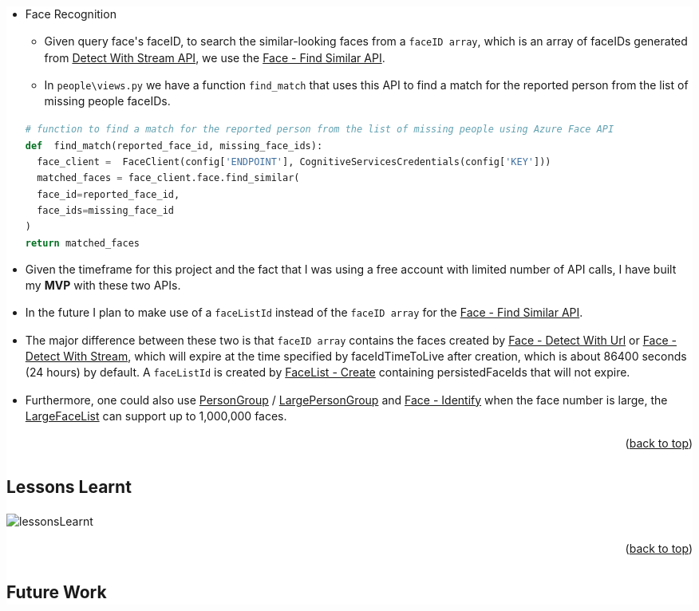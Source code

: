 - Face Recognition

  - Given query face's faceID, to search the similar-looking faces from a `faceID array`, which is an array of faceIDs generated from [Detect With Stream API](https://docs.microsoft.com/en-us/rest/api/faceapi/face/detect-with-stream), we use the [Face - Find Similar API](https://docs.microsoft.com/en-us/rest/api/faceapi/face/findsimilar).

  - In `people\views.py` we have a function `find_match` that uses this API to find a match for the reported person from the list of missing people faceIDs.

  ```py
  # function to find a match for the reported person from the list of missing people using Azure Face API
  def  find_match(reported_face_id, missing_face_ids):
    face_client =  FaceClient(config['ENDPOINT'], CognitiveServicesCredentials(config['KEY']))
    matched_faces = face_client.face.find_similar(
    face_id=reported_face_id,
    face_ids=missing_face_id
  )
  return matched_faces
  ```

- Given the timeframe for this project and the fact that I was using a free account with limited number of API calls, I have built my **MVP** with these two APIs.

- In the future I plan to make use of a `faceListId` instead of the `faceID array` for the [Face - Find Similar API](https://docs.microsoft.com/en-us/rest/api/faceapi/face/findsimilar).

- The major difference between these two is that `faceID array` contains the faces created by [Face - Detect With Url](https://docs.microsoft.com/en-us/rest/api/faceapi/face/detectwithurl) or [Face - Detect With Stream](https://docs.microsoft.com/en-us/rest/api/faceapi/face/detectwithstream), which will expire at the time specified by faceIdTimeToLive after creation, which is about 86400 seconds (24 hours) by default. A `faceListId` is created by [FaceList - Create](https://docs.microsoft.com/en-us/rest/api/faceapi/facelist/create) containing persistedFaceIds that will not expire.

- Furthermore, one could also use [PersonGroup](https://docs.microsoft.com/en-us/rest/api/faceapi/persongroup) / [LargePersonGroup](https://docs.microsoft.com/en-us/rest/api/faceapi/largepersongroup) and [Face - Identify](https://docs.microsoft.com/en-us/rest/api/faceapi/face/identify) when the face number is large, the [LargeFaceList](https://docs.microsoft.com/en-us/rest/api/faceapi/largefacelist) can support up to 1,000,000 faces.


<p align="right">(<a  href="#top">back to top</a>)</p>

  
  ##  Lessons Learnt

<img  src="screenshots/diagrams/lessons_learnt.png"  alt="lessonsLearnt" >

<p align="right">(<a  href="#top">back to top</a>)</p>



##  Future Work
